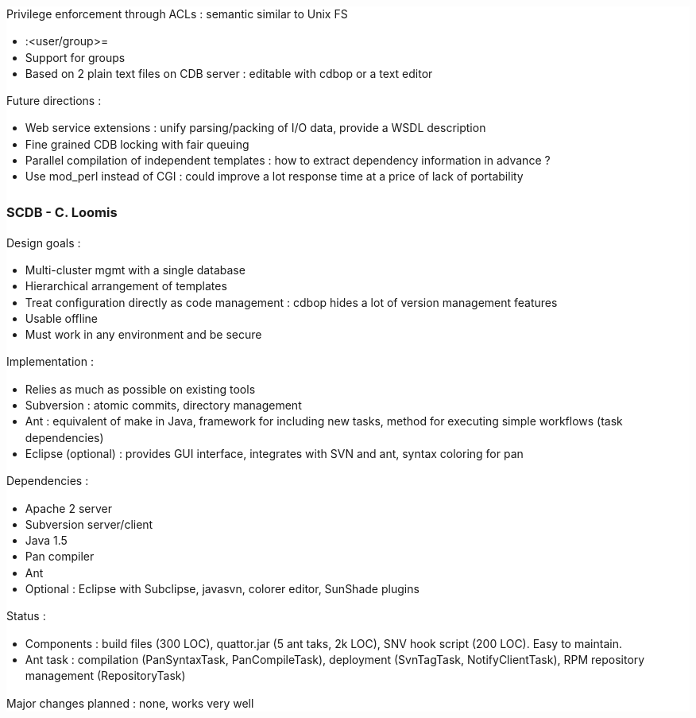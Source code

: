 Privilege enforcement through ACLs : semantic similar to Unix FS

-   <item>:&lt;user/group&gt;=<right>
-   Support for groups
-   Based on 2 plain text files on CDB server : editable with cdbop or a
    text editor

Future directions :

-   Web service extensions : unify parsing/packing of I/O data, provide
    a WSDL description
-   Fine grained CDB locking with fair queuing
-   Parallel compilation of independent templates : how to extract
    dependency information in advance ?
-   Use mod\_perl instead of CGI : could improve a lot response time at
    a price of lack of portability

### SCDB - C. Loomis

Design goals :

-   Multi-cluster mgmt with a single database
-   Hierarchical arrangement of templates
-   Treat configuration directly as code management : cdbop hides a lot
    of version management features
-   Usable offline
-   Must work in any environment and be secure

Implementation :

-   Relies as much as possible on existing tools
-   Subversion : atomic commits, directory management
-   Ant : equivalent of make in Java, framework for including new tasks,
    method for executing simple workflows (task dependencies)
-   Eclipse (optional) : provides GUI interface, integrates with SVN and
    ant, syntax coloring for pan

Dependencies :

-   Apache 2 server
-   Subversion server/client
-   Java 1.5
-   Pan compiler
-   Ant
-   Optional : Eclipse with Subclipse, javasvn, colorer editor, SunShade
    plugins

Status :

-   Components : build files (300 LOC), quattor.jar (5 ant taks, 2k
    LOC), SNV hook script (200 LOC). Easy to maintain.
-   Ant task : compilation (PanSyntaxTask, PanCompileTask), deployment
    (SvnTagTask, NotifyClientTask), RPM repository
    management (RepositoryTask)

Major changes planned : none, works very well
